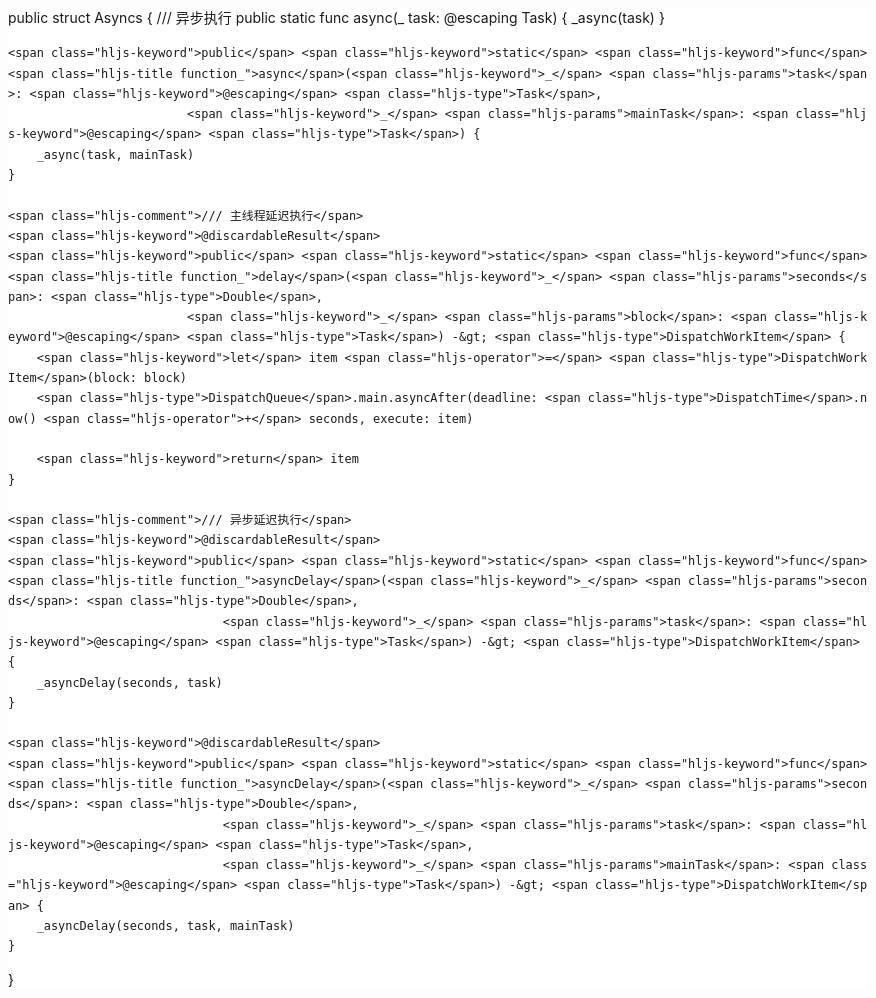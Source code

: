 <span class="hljs-keyword">public</span> <span class="hljs-keyword">struct</span> <span class="hljs-title class_">Asyncs</span> {
    <span class="hljs-comment">/// 异步执行</span>
    <span class="hljs-keyword">public</span> <span class="hljs-keyword">static</span> <span class="hljs-keyword">func</span> <span class="hljs-title function_">async</span>(<span class="hljs-keyword">_</span> <span class="hljs-params">task</span>: <span class="hljs-keyword">@escaping</span> <span class="hljs-type">Task</span>) {
        _async(task)
    }

    <span class="hljs-keyword">public</span> <span class="hljs-keyword">static</span> <span class="hljs-keyword">func</span> <span class="hljs-title function_">async</span>(<span class="hljs-keyword">_</span> <span class="hljs-params">task</span>: <span class="hljs-keyword">@escaping</span> <span class="hljs-type">Task</span>,
                             <span class="hljs-keyword">_</span> <span class="hljs-params">mainTask</span>: <span class="hljs-keyword">@escaping</span> <span class="hljs-type">Task</span>) {
        _async(task, mainTask)
    }
    
    <span class="hljs-comment">/// 主线程延迟执行</span>
    <span class="hljs-keyword">@discardableResult</span>
    <span class="hljs-keyword">public</span> <span class="hljs-keyword">static</span> <span class="hljs-keyword">func</span> <span class="hljs-title function_">delay</span>(<span class="hljs-keyword">_</span> <span class="hljs-params">seconds</span>: <span class="hljs-type">Double</span>,
                             <span class="hljs-keyword">_</span> <span class="hljs-params">block</span>: <span class="hljs-keyword">@escaping</span> <span class="hljs-type">Task</span>) -&gt; <span class="hljs-type">DispatchWorkItem</span> {
        <span class="hljs-keyword">let</span> item <span class="hljs-operator">=</span> <span class="hljs-type">DispatchWorkItem</span>(block: block)
        <span class="hljs-type">DispatchQueue</span>.main.asyncAfter(deadline: <span class="hljs-type">DispatchTime</span>.now() <span class="hljs-operator">+</span> seconds, execute: item)
        
        <span class="hljs-keyword">return</span> item
    }
    
    <span class="hljs-comment">/// 异步延迟执行</span>
    <span class="hljs-keyword">@discardableResult</span>
    <span class="hljs-keyword">public</span> <span class="hljs-keyword">static</span> <span class="hljs-keyword">func</span> <span class="hljs-title function_">asyncDelay</span>(<span class="hljs-keyword">_</span> <span class="hljs-params">seconds</span>: <span class="hljs-type">Double</span>,
                                  <span class="hljs-keyword">_</span> <span class="hljs-params">task</span>: <span class="hljs-keyword">@escaping</span> <span class="hljs-type">Task</span>) -&gt; <span class="hljs-type">DispatchWorkItem</span> {
        _asyncDelay(seconds, task)
    }
    
    <span class="hljs-keyword">@discardableResult</span>
    <span class="hljs-keyword">public</span> <span class="hljs-keyword">static</span> <span class="hljs-keyword">func</span> <span class="hljs-title function_">asyncDelay</span>(<span class="hljs-keyword">_</span> <span class="hljs-params">seconds</span>: <span class="hljs-type">Double</span>,
                                  <span class="hljs-keyword">_</span> <span class="hljs-params">task</span>: <span class="hljs-keyword">@escaping</span> <span class="hljs-type">Task</span>,
                                  <span class="hljs-keyword">_</span> <span class="hljs-params">mainTask</span>: <span class="hljs-keyword">@escaping</span> <span class="hljs-type">Task</span>) -&gt; <span class="hljs-type">DispatchWorkItem</span> {
        _asyncDelay(seconds, task, mainTask)
    }
}
